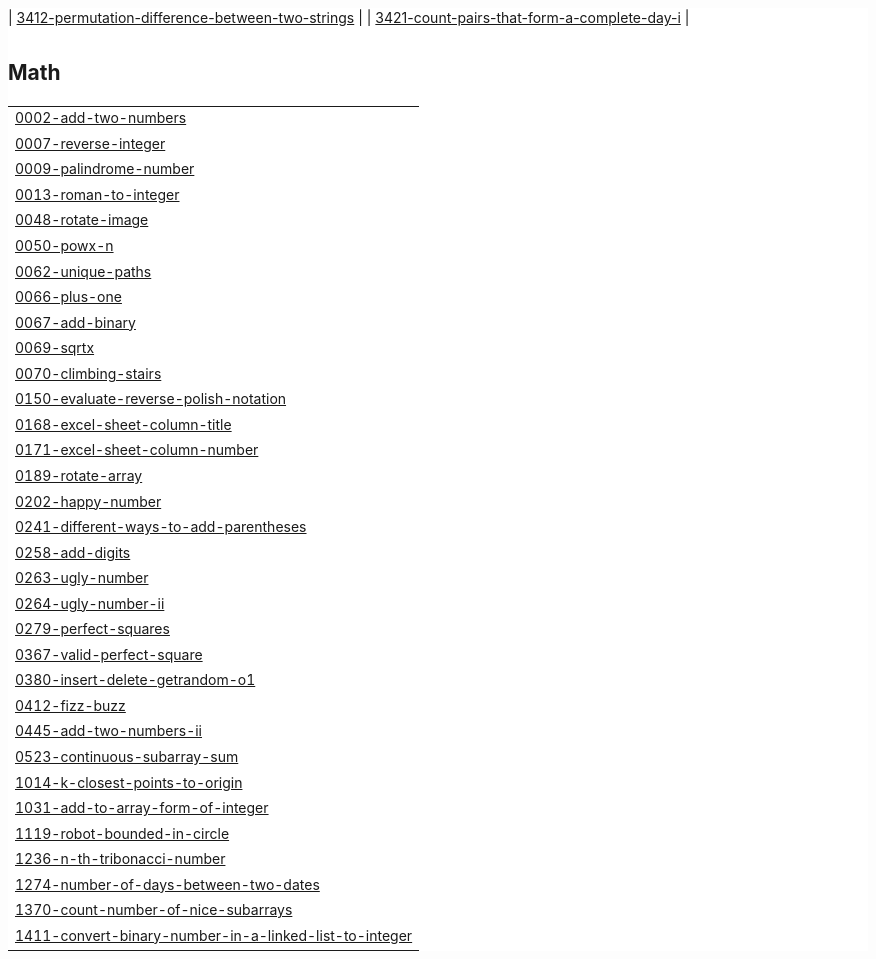 | [3412-permutation-difference-between-two-strings](https://github.com/desaiparam/LeetCode/tree/master/3412-permutation-difference-between-two-strings) |
| [3421-count-pairs-that-form-a-complete-day-i](https://github.com/desaiparam/LeetCode/tree/master/3421-count-pairs-that-form-a-complete-day-i) |
## Math
|  |
| ------- |
| [0002-add-two-numbers](https://github.com/desaiparam/LeetCode/tree/master/0002-add-two-numbers) |
| [0007-reverse-integer](https://github.com/desaiparam/LeetCode/tree/master/0007-reverse-integer) |
| [0009-palindrome-number](https://github.com/desaiparam/LeetCode/tree/master/0009-palindrome-number) |
| [0013-roman-to-integer](https://github.com/desaiparam/LeetCode/tree/master/0013-roman-to-integer) |
| [0048-rotate-image](https://github.com/desaiparam/LeetCode/tree/master/0048-rotate-image) |
| [0050-powx-n](https://github.com/desaiparam/LeetCode/tree/master/0050-powx-n) |
| [0062-unique-paths](https://github.com/desaiparam/LeetCode/tree/master/0062-unique-paths) |
| [0066-plus-one](https://github.com/desaiparam/LeetCode/tree/master/0066-plus-one) |
| [0067-add-binary](https://github.com/desaiparam/LeetCode/tree/master/0067-add-binary) |
| [0069-sqrtx](https://github.com/desaiparam/LeetCode/tree/master/0069-sqrtx) |
| [0070-climbing-stairs](https://github.com/desaiparam/LeetCode/tree/master/0070-climbing-stairs) |
| [0150-evaluate-reverse-polish-notation](https://github.com/desaiparam/LeetCode/tree/master/0150-evaluate-reverse-polish-notation) |
| [0168-excel-sheet-column-title](https://github.com/desaiparam/LeetCode/tree/master/0168-excel-sheet-column-title) |
| [0171-excel-sheet-column-number](https://github.com/desaiparam/LeetCode/tree/master/0171-excel-sheet-column-number) |
| [0189-rotate-array](https://github.com/desaiparam/LeetCode/tree/master/0189-rotate-array) |
| [0202-happy-number](https://github.com/desaiparam/LeetCode/tree/master/0202-happy-number) |
| [0241-different-ways-to-add-parentheses](https://github.com/desaiparam/LeetCode/tree/master/0241-different-ways-to-add-parentheses) |
| [0258-add-digits](https://github.com/desaiparam/LeetCode/tree/master/0258-add-digits) |
| [0263-ugly-number](https://github.com/desaiparam/LeetCode/tree/master/0263-ugly-number) |
| [0264-ugly-number-ii](https://github.com/desaiparam/LeetCode/tree/master/0264-ugly-number-ii) |
| [0279-perfect-squares](https://github.com/desaiparam/LeetCode/tree/master/0279-perfect-squares) |
| [0367-valid-perfect-square](https://github.com/desaiparam/LeetCode/tree/master/0367-valid-perfect-square) |
| [0380-insert-delete-getrandom-o1](https://github.com/desaiparam/LeetCode/tree/master/0380-insert-delete-getrandom-o1) |
| [0412-fizz-buzz](https://github.com/desaiparam/LeetCode/tree/master/0412-fizz-buzz) |
| [0445-add-two-numbers-ii](https://github.com/desaiparam/LeetCode/tree/master/0445-add-two-numbers-ii) |
| [0523-continuous-subarray-sum](https://github.com/desaiparam/LeetCode/tree/master/0523-continuous-subarray-sum) |
| [1014-k-closest-points-to-origin](https://github.com/desaiparam/LeetCode/tree/master/1014-k-closest-points-to-origin) |
| [1031-add-to-array-form-of-integer](https://github.com/desaiparam/LeetCode/tree/master/1031-add-to-array-form-of-integer) |
| [1119-robot-bounded-in-circle](https://github.com/desaiparam/LeetCode/tree/master/1119-robot-bounded-in-circle) |
| [1236-n-th-tribonacci-number](https://github.com/desaiparam/LeetCode/tree/master/1236-n-th-tribonacci-number) |
| [1274-number-of-days-between-two-dates](https://github.com/desaiparam/LeetCode/tree/master/1274-number-of-days-between-two-dates) |
| [1370-count-number-of-nice-subarrays](https://github.com/desaiparam/LeetCode/tree/master/1370-count-number-of-nice-subarrays) |
| [1411-convert-binary-number-in-a-linked-list-to-integer](https://github.com/desaiparam/LeetCode/tree/master/1411-convert-binary-number-in-a-linked-list-to-integer) |